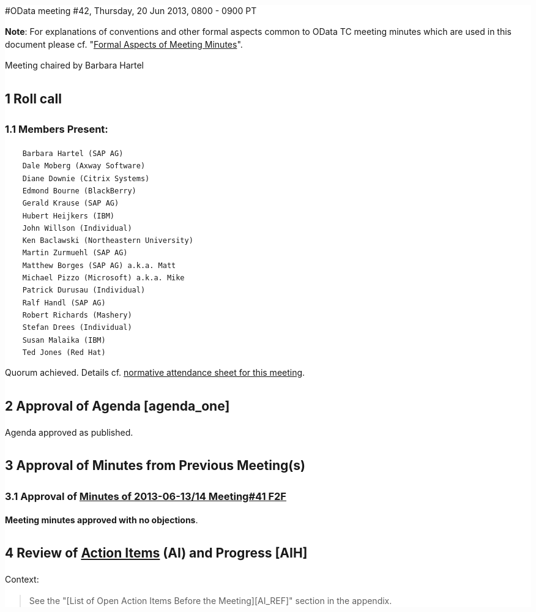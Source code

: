 #OData meeting #42, Thursday, 20 Jun 2013, 0800 - 0900 PT

**Note**: For explanations of conventions and other formal aspects common to OData TC meeting minutes which are used in this document please cf. "[Formal Aspects of Meeting Minutes](https://www.oasis-open.org/committees/download.php/48109/formal-aspects-meeting-minutes-v1.html)".

Meeting chaired by Barbara Hartel

## 1 Roll call

### 1.1 Members Present:

        Barbara Hartel (SAP AG)
        Dale Moberg (Axway Software)
        Diane Downie (Citrix Systems)
        Edmond Bourne (BlackBerry)
        Gerald Krause (SAP AG)
        Hubert Heijkers (IBM)
        John Willson (Individual)
        Ken Baclawski (Northeastern University)
        Martin Zurmuehl (SAP AG)
        Matthew Borges (SAP AG) a.k.a. Matt
        Michael Pizzo (Microsoft) a.k.a. Mike
        Patrick Durusau (Individual)
        Ralf Handl (SAP AG)
        Robert Richards (Mashery)
        Stefan Drees (Individual)
        Susan Malaika (IBM)
        Ted Jones (Red Hat)

Quorum achieved. Details cf. [normative attendance sheet for this meeting](https://www.oasis-open.org/apps/org/workgroup/odata/event.php?event_id=34202).

## 2 Approval of Agenda [agenda_one]

Agenda approved as published.

## 3 Approval of Minutes from Previous Meeting(s)

### 3.1 Approval of [Minutes of 2013-06-13/14 Meeting#41 F2F](https://www.oasis-open.org/committees/download.php/49557/odata-meeting-41_on-20130613_14-F2F-minutes.html)

**Meeting minutes approved with no objections**.

## 4 Review of [Action Items](https://www.oasis-open.org/apps/org/workgroup/odata/members/action_items.php) (AI) and Progress [AIH]

Context:
> See the "[List of Open Action Items Before the Meeting][AI_REF]" section in the appendix.

